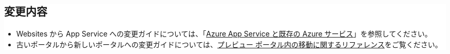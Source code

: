 
## 変更内容
* Websites から App Service への変更ガイドについては、「[Azure App Service と既存の Azure サービス](http://go.microsoft.com/fwlink/?LinkId=529714)」を参照してください。
* 古いポータルから新しいポータルへの変更ガイドについては、[プレビュー ポータル内の移動に関するリファレンス](http://go.microsoft.com/fwlink/?LinkId=529715)をご覧ください。



[Python Tools for Visual Studio を使用した Azure 上の Django と MySQL]: web-sites-python-ptvs-django-mysql.md
[Python Tools for Visual Studio を使用した Azure 上の Django と SQL Database]: web-sites-python-ptvs-django-sql.md
[SQL Database]: web-sites-python-ptvs-django-sql.md
[MySQL]: web-sites-python-ptvs-django-mysql.md


[Azure SDK for Python 2.7]: http://go.microsoft.com/fwlink/?linkid=254281
[Azure SDK for Python 3.4]: http://go.microsoft.com/fwlink/?linkid=516990
[python.org]: http://www.python.org/
[Git for Windows]: http://msysgit.github.io/
[GitHub for Windows]: https://windows.github.com/
[Python Tools for Visual Studio]: http://aka.ms/ptvs
[Python Tools 2.2 for Visual Studio]: http://go.microsoft.com/fwlink/?LinkID=624025
[Visual Studio]: http://www.visualstudio.com/
[Python Tools for Visual Studio のドキュメント]: http://aka.ms/ptvsdocs
[Django のドキュメント]: https://www.djangoproject.com/

